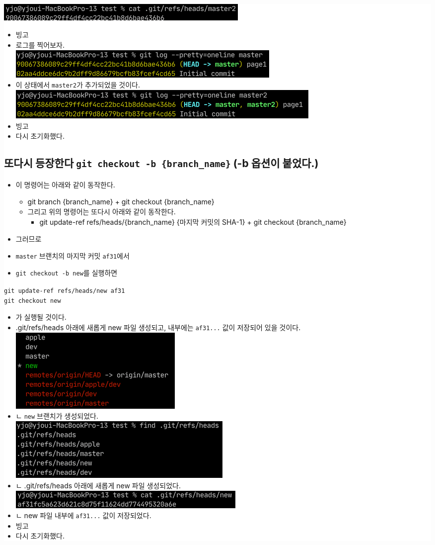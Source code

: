 ![](.%5B20201111%5D_cannot_lock_ref2/f1f48c23.png)
- 빙고
- 로그를 찍어보자.\
![](.%5B20201111%5D_cannot_lock_ref2/bf2514fe.png)
- 이 상태에서 `master2`가 추가되었을 것이다. \
![](.%5B20201111%5D_cannot_lock_ref2/dd9c73e7.png)
- 빙고
- 다시 초기화했다.

## 또다시 등장한다 `git checkout -b {branch_name}` (-b 옵션이 붙었다.)
- 이 명령어는 아래와 같이 동작한다. 
    - git branch {branch_name} + git checkout {branch_name}
    - 그리고 위의 명령어는 또다시 아래와 같이 동작한다.
        - git update-ref refs/heads/{branch_name} {마지막 커밋의 SHA-1} + git checkout {branch_name}

- 그러므로
- `master` 브랜치의 마지막 커밋 `af31`에서
- `git checkout -b new`를 실행하면
```git
git update-ref refs/heads/new af31
git checkout new
```
- 가 실행될 것이다.
- .git/refs/heads 아래에 새롭게 new 파일 생성되고, 내부에는 `af31...` 값이 저장되어 있을 것이다. \
![](.%5B20201111%5D_cannot_lock_ref2/2ee82c02.png)
- ㄴ `new` 브랜치가 생성되었다. \
![](.%5B20201111%5D_cannot_lock_ref2/da9f4eb7.png)
- ㄴ .git/refs/heads 아래에 새롭게 new 파일 생성되었다. \
![](.%5B20201111%5D_cannot_lock_ref2/3f9576f7.png)
- ㄴ new 파일 내부에 `af31...` 값이 저장되었다.
- 빙고
- 다시 초기화했다.
